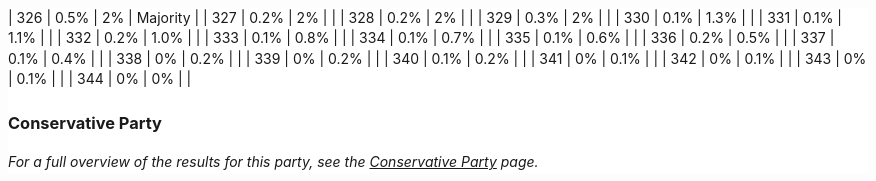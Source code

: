 | 326 | 0.5% | 2% | Majority |
| 327 | 0.2% | 2% |  |
| 328 | 0.2% | 2% |  |
| 329 | 0.3% | 2% |  |
| 330 | 0.1% | 1.3% |  |
| 331 | 0.1% | 1.1% |  |
| 332 | 0.2% | 1.0% |  |
| 333 | 0.1% | 0.8% |  |
| 334 | 0.1% | 0.7% |  |
| 335 | 0.1% | 0.6% |  |
| 336 | 0.2% | 0.5% |  |
| 337 | 0.1% | 0.4% |  |
| 338 | 0% | 0.2% |  |
| 339 | 0% | 0.2% |  |
| 340 | 0.1% | 0.2% |  |
| 341 | 0% | 0.1% |  |
| 342 | 0% | 0.1% |  |
| 343 | 0% | 0.1% |  |
| 344 | 0% | 0% |  |

### Conservative Party

*For a full overview of the results for this party, see the [Conservative Party](party-conservativeparty.html) page.*

